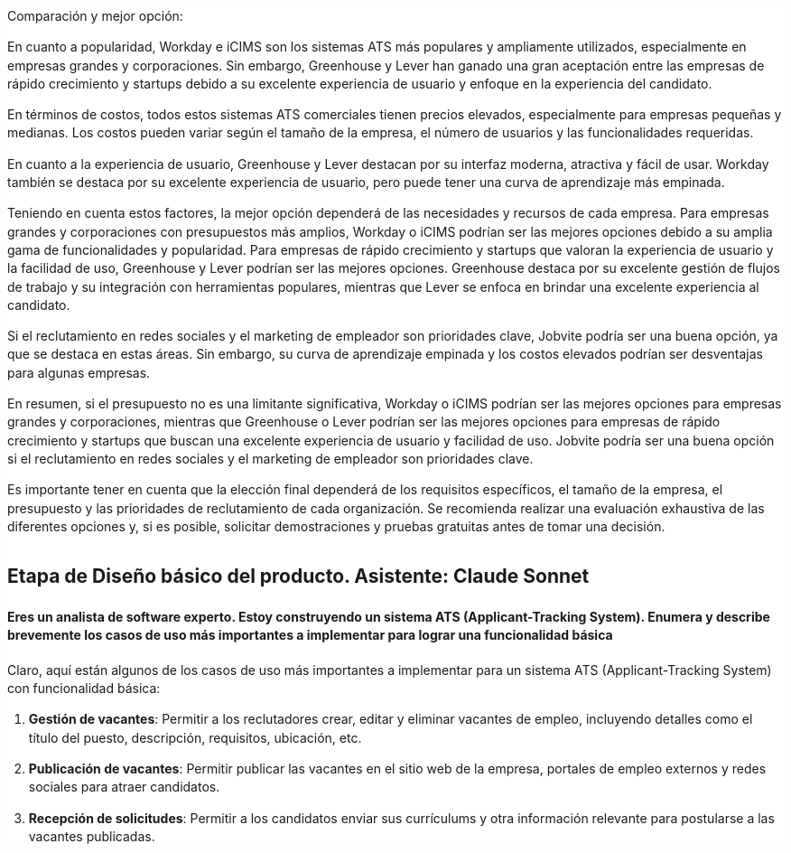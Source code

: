 Comparación y mejor opción:

En cuanto a popularidad, Workday e iCIMS son los sistemas ATS más populares y ampliamente utilizados, especialmente en empresas grandes y corporaciones. Sin embargo, Greenhouse y Lever han ganado una gran aceptación entre las empresas de rápido crecimiento y startups debido a su excelente experiencia de usuario y enfoque en la experiencia del candidato.

En términos de costos, todos estos sistemas ATS comerciales tienen precios elevados, especialmente para empresas pequeñas y medianas. Los costos pueden variar según el tamaño de la empresa, el número de usuarios y las funcionalidades requeridas.

En cuanto a la experiencia de usuario, Greenhouse y Lever destacan por su interfaz moderna, atractiva y fácil de usar. Workday también se destaca por su excelente experiencia de usuario, pero puede tener una curva de aprendizaje más empinada.

Teniendo en cuenta estos factores, la mejor opción dependerá de las necesidades y recursos de cada empresa. Para empresas grandes y corporaciones con presupuestos más amplios, Workday o iCIMS podrían ser las mejores opciones debido a su amplia gama de funcionalidades y popularidad. Para empresas de rápido crecimiento y startups que valoran la experiencia de usuario y la facilidad de uso, Greenhouse y Lever podrían ser las mejores opciones. Greenhouse destaca por su excelente gestión de flujos de trabajo y su integración con herramientas populares, mientras que Lever se enfoca en brindar una excelente experiencia al candidato.

Si el reclutamiento en redes sociales y el marketing de empleador son prioridades clave, Jobvite podría ser una buena opción, ya que se destaca en estas áreas. Sin embargo, su curva de aprendizaje empinada y los costos elevados podrían ser desventajas para algunas empresas.

En resumen, si el presupuesto no es una limitante significativa, Workday o iCIMS podrían ser las mejores opciones para empresas grandes y corporaciones, mientras que Greenhouse o Lever podrían ser las mejores opciones para empresas de rápido crecimiento y startups que buscan una excelente experiencia de usuario y facilidad de uso. Jobvite podría ser una buena opción si el reclutamiento en redes sociales y el marketing de empleador son prioridades clave.

Es importante tener en cuenta que la elección final dependerá de los requisitos específicos, el tamaño de la empresa, el presupuesto y las prioridades de reclutamiento de cada organización. Se recomienda realizar una evaluación exhaustiva de las diferentes opciones y, si es posible, solicitar demostraciones y pruebas gratuitas antes de tomar una decisión.

## Etapa de Diseño básico del producto. Asistente: Claude Sonnet
#### Eres un analista de software experto. Estoy construyendo un sistema ATS (Applicant-Tracking System). Enumera y describe brevemente los casos de uso más importantes a implementar para lograr una funcionalidad básica

Claro, aquí están algunos de los casos de uso más importantes a implementar para un sistema ATS (Applicant-Tracking System) con funcionalidad básica:

1. **Gestión de vacantes**: Permitir a los reclutadores crear, editar y eliminar vacantes de empleo, incluyendo detalles como el título del puesto, descripción, requisitos, ubicación, etc.

2. **Publicación de vacantes**: Permitir publicar las vacantes en el sitio web de la empresa, portales de empleo externos y redes sociales para atraer candidatos.

3. **Recepción de solicitudes**: Permitir a los candidatos enviar sus currículums y otra información relevante para postularse a las vacantes publicadas.
